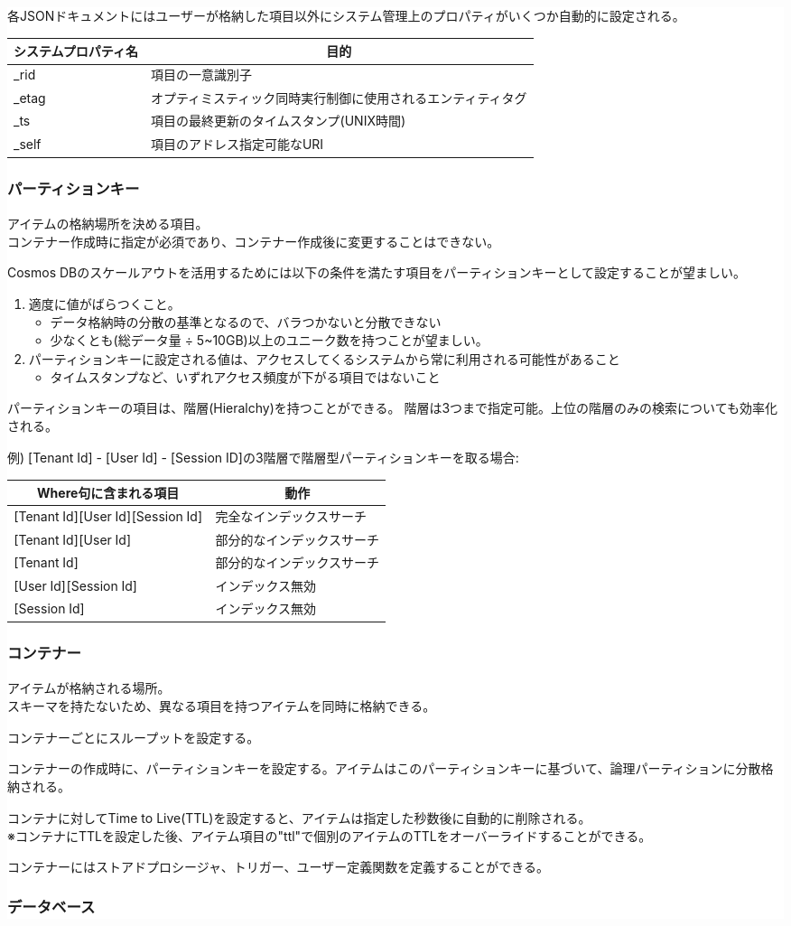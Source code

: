各JSONドキュメントにはユーザーが格納した項目以外にシステム管理上のプロパティがいくつか自動的に設定される。

|システムプロパティ名|目的|
|---|---|
|_rid|項目の一意識別子|
|_etag|オプティミスティック同時実行制御に使用されるエンティティタグ|
|_ts|項目の最終更新のタイムスタンプ(UNIX時間)|
|_self|項目のアドレス指定可能なURI|

### パーティションキー

アイテムの格納場所を決める項目。  
コンテナー作成時に指定が必須であり、コンテナー作成後に変更することはできない。

Cosmos DBのスケールアウトを活用するためには以下の条件を満たす項目をパーティションキーとして設定することが望ましい。

1. 適度に値がばらつくこと。
   - データ格納時の分散の基準となるので、バラつかないと分散できない 
   - 少なくとも(総データ量 ÷ 5~10GB)以上のユニーク数を持つことが望ましい。
2. パーティションキーに設定される値は、アクセスしてくるシステムから常に利用される可能性があること
   - タイムスタンプなど、いずれアクセス頻度が下がる項目ではないこと

パーティションキーの項目は、階層(Hieralchy)を持つことができる。
階層は3つまで指定可能。上位の階層のみの検索についても効率化される。  

例) [Tenant Id] - [User Id] - [Session ID]の3階層で階層型パーティションキーを取る場合:

|Where句に含まれる項目|動作|
|-----|-----|
|[Tenant Id][User Id][Session Id]|完全なインデックスサーチ|
|[Tenant Id][User Id]|部分的なインデックスサーチ|
|[Tenant Id]|部分的なインデックスサーチ|
|[User Id][Session Id]|インデックス無効|
|[Session Id]|インデックス無効|


### コンテナー

アイテムが格納される場所。  
スキーマを持たないため、異なる項目を持つアイテムを同時に格納できる。

コンテナーごとにスループットを設定する。  

コンテナーの作成時に、パーティションキーを設定する。アイテムはこのパーティションキーに基づいて、論理パーティションに分散格納される。  

コンテナに対してTime to Live(TTL)を設定すると、アイテムは指定した秒数後に自動的に削除される。  
※コンテナにTTLを設定した後、アイテム項目の"ttl"で個別のアイテムのTTLをオーバーライドすることができる。

コンテナーにはストアドプロシージャ、トリガー、ユーザー定義関数を定義することができる。

### データベース


[^1]: 複数リージョン読み込み・書き込み時のSLA。単一リージョンの場合は99.99%
[^2]: サービスリクエスト(SR)で一時的に増加を許容することができるが、SLA対象ではなくなる。
[^3]: 物理パーティションをマージする機能がプレビュー中。  
[^4]: 特定の物理パーティションへのRU割り当てを増加させることができる機能が現在プレビュー中。
[^5]: 現在、削除の情報を取ることができる、"すべてのバージョンと削除 モード"がプレビュー中である。